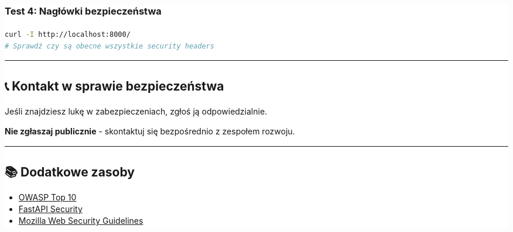 ### Test 4: Nagłówki bezpieczeństwa
```bash
curl -I http://localhost:8000/
# Sprawdź czy są obecne wszystkie security headers
```

---

## 📞 Kontakt w sprawie bezpieczeństwa

Jeśli znajdziesz lukę w zabezpieczeniach, zgłoś ją odpowiedzialnie.

**Nie zgłaszaj publicznie** - skontaktuj się bezpośrednio z zespołem rozwoju.

---

## 📚 Dodatkowe zasoby

- [OWASP Top 10](https://owasp.org/www-project-top-ten/)
- [FastAPI Security](https://fastapi.tiangolo.com/tutorial/security/)
- [Mozilla Web Security Guidelines](https://infosec.mozilla.org/guidelines/web_security)
